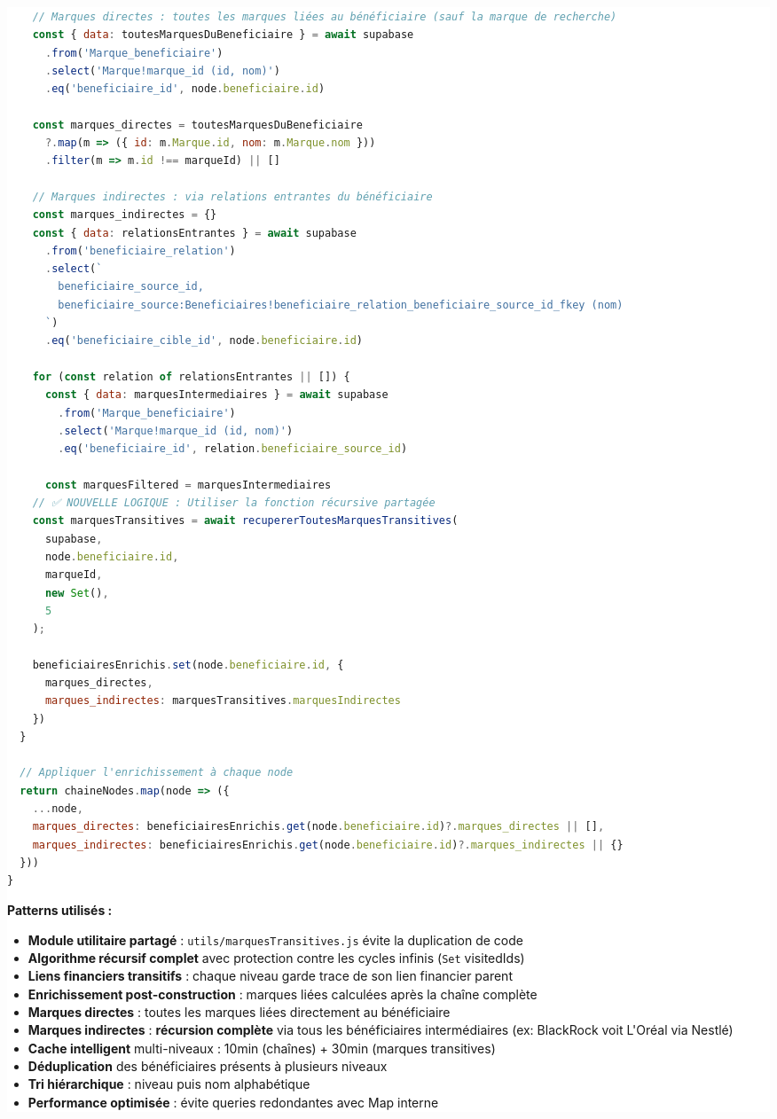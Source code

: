 ```javascript
    // Marques directes : toutes les marques liées au bénéficiaire (sauf la marque de recherche)
    const { data: toutesMarquesDuBeneficiaire } = await supabase
      .from('Marque_beneficiaire')
      .select('Marque!marque_id (id, nom)')
      .eq('beneficiaire_id', node.beneficiaire.id)
    
    const marques_directes = toutesMarquesDuBeneficiaire
      ?.map(m => ({ id: m.Marque.id, nom: m.Marque.nom }))
      .filter(m => m.id !== marqueId) || []
    
    // Marques indirectes : via relations entrantes du bénéficiaire
    const marques_indirectes = {}
    const { data: relationsEntrantes } = await supabase
      .from('beneficiaire_relation')
      .select(`
        beneficiaire_source_id,
        beneficiaire_source:Beneficiaires!beneficiaire_relation_beneficiaire_source_id_fkey (nom)
      `)
      .eq('beneficiaire_cible_id', node.beneficiaire.id)
    
    for (const relation of relationsEntrantes || []) {
      const { data: marquesIntermediaires } = await supabase
        .from('Marque_beneficiaire')
        .select('Marque!marque_id (id, nom)')
        .eq('beneficiaire_id', relation.beneficiaire_source_id)
      
      const marquesFiltered = marquesIntermediaires
    // ✅ NOUVELLE LOGIQUE : Utiliser la fonction récursive partagée
    const marquesTransitives = await recupererToutesMarquesTransitives(
      supabase,
      node.beneficiaire.id,
      marqueId,
      new Set(),
      5
    );
    
    beneficiairesEnrichis.set(node.beneficiaire.id, {
      marques_directes,
      marques_indirectes: marquesTransitives.marquesIndirectes
    })
  }
  
  // Appliquer l'enrichissement à chaque node
  return chaineNodes.map(node => ({
    ...node,
    marques_directes: beneficiairesEnrichis.get(node.beneficiaire.id)?.marques_directes || [],
    marques_indirectes: beneficiairesEnrichis.get(node.beneficiaire.id)?.marques_indirectes || {}
  }))
}
```
**Patterns utilisés :**
- **Module utilitaire partagé** : `utils/marquesTransitives.js` évite la duplication de code
- **Algorithme récursif complet** avec protection contre les cycles infinis (`Set` visitedIds)
- **Liens financiers transitifs** : chaque niveau garde trace de son lien financier parent
- **Enrichissement post-construction** : marques liées calculées après la chaîne complète
- **Marques directes** : toutes les marques liées directement au bénéficiaire
- **Marques indirectes** : **récursion complète** via tous les bénéficiaires intermédiaires (ex: BlackRock voit L'Oréal via Nestlé)
- **Cache intelligent** multi-niveaux : 10min (chaînes) + 30min (marques transitives)
- **Déduplication** des bénéficiaires présents à plusieurs niveaux
- **Tri hiérarchique** : niveau puis nom alphabétique
- **Performance optimisée** : évite queries redondantes avec Map interne
